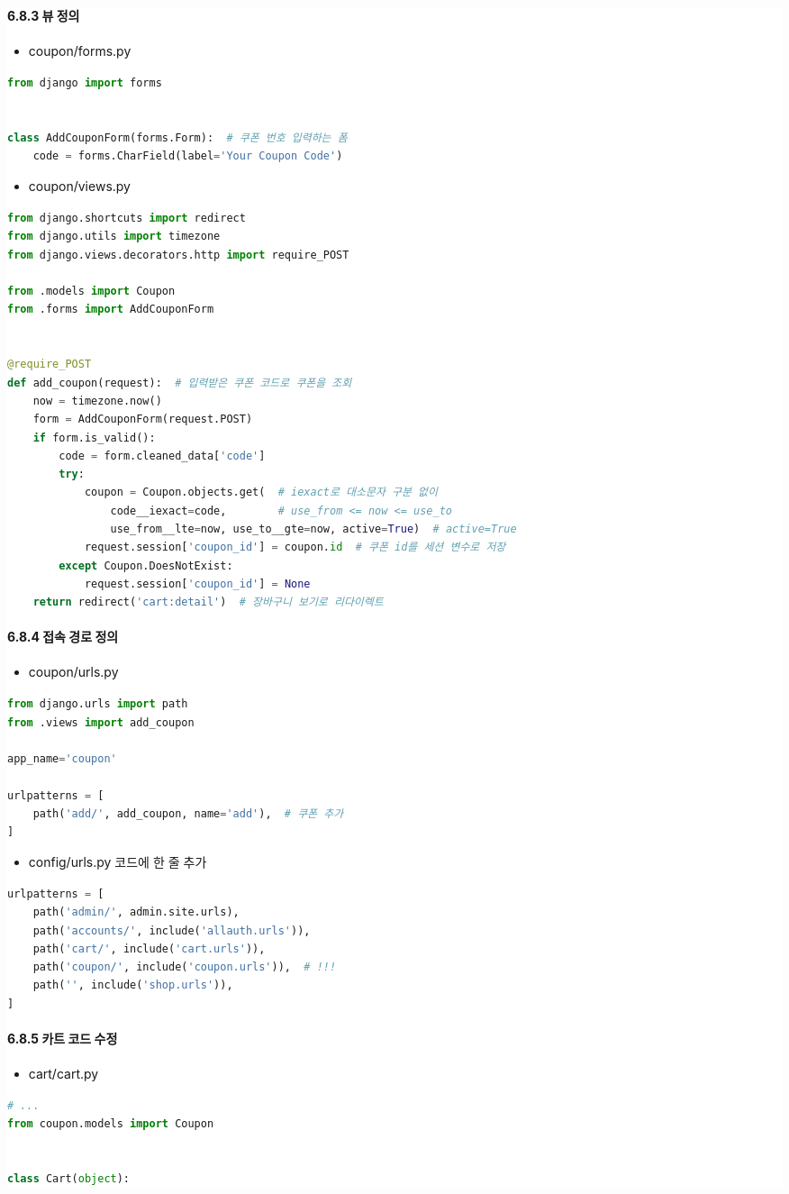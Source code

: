 #### 6.8.3 뷰 정의
- coupon/forms.py
```PYTHON {.line-numbers}
from django import forms


class AddCouponForm(forms.Form):  # 쿠폰 번호 입력하는 폼
    code = forms.CharField(label='Your Coupon Code')
```
- coupon/views.py
```PYTHON {.line-numbers}
from django.shortcuts import redirect
from django.utils import timezone
from django.views.decorators.http import require_POST

from .models import Coupon
from .forms import AddCouponForm


@require_POST
def add_coupon(request):  # 입력받은 쿠폰 코드로 쿠폰을 조회
    now = timezone.now()
    form = AddCouponForm(request.POST)
    if form.is_valid():
        code = form.cleaned_data['code']
        try:
            coupon = Coupon.objects.get(  # iexact로 대소문자 구분 없이
                code__iexact=code,        # use_from <= now <= use_to
                use_from__lte=now, use_to__gte=now, active=True)  # active=True
            request.session['coupon_id'] = coupon.id  # 쿠폰 id를 세션 변수로 저장
        except Coupon.DoesNotExist:
            request.session['coupon_id'] = None
    return redirect('cart:detail')  # 장바구니 보기로 리다이렉트
```
#### 6.8.4 접속 경로 정의
- coupon/urls.py
```PYTHON {.line-numbers}
from django.urls import path
from .views import add_coupon

app_name='coupon'

urlpatterns = [
    path('add/', add_coupon, name='add'),  # 쿠폰 추가
]
```
- config/urls.py 코드에 한 줄 추가
```PYTHON {.line-numbers}
urlpatterns = [
    path('admin/', admin.site.urls),
    path('accounts/', include('allauth.urls')),
    path('cart/', include('cart.urls')),
    path('coupon/', include('coupon.urls')),  # !!!
    path('', include('shop.urls')),
]
```
#### 6.8.5 카트 코드 수정
- cart/cart.py
```PYTHON {.line-numbers}
# ...
from coupon.models import Coupon


class Cart(object):
```